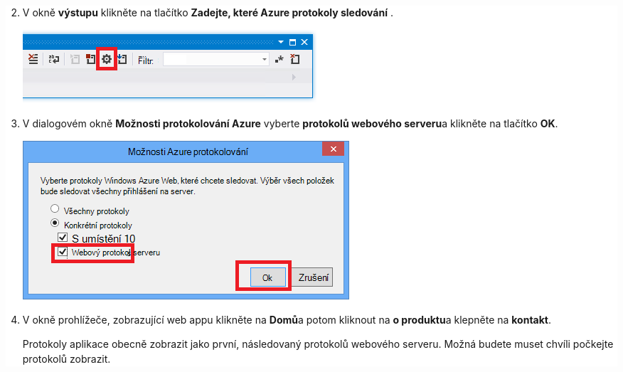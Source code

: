 2. V okně **výstupu** klikněte na tlačítko **Zadejte, které Azure protokoly sledování** .
    
    ![Určení Azure přihlásí ke sledování](./media/web-sites-dotnet-troubleshoot-visual-studio/tws-specifylogs.png)

3. V dialogovém okně **Možnosti protokolování Azure** vyberte **protokolů webového serveru**a klikněte na tlačítko **OK**.

    ![Sledování protokolů webového serveru](./media/web-sites-dotnet-troubleshoot-visual-studio/tws-monitorwslogson.png)

4. V okně prohlížeče, zobrazující web appu klikněte na **Domů**a potom kliknout na **o produktu**a klepněte na **kontakt**.

    Protokoly aplikace obecně zobrazit jako první, následovaný protokolů webového serveru. Možná budete muset chvíli počkejte protokolů zobrazit. 
